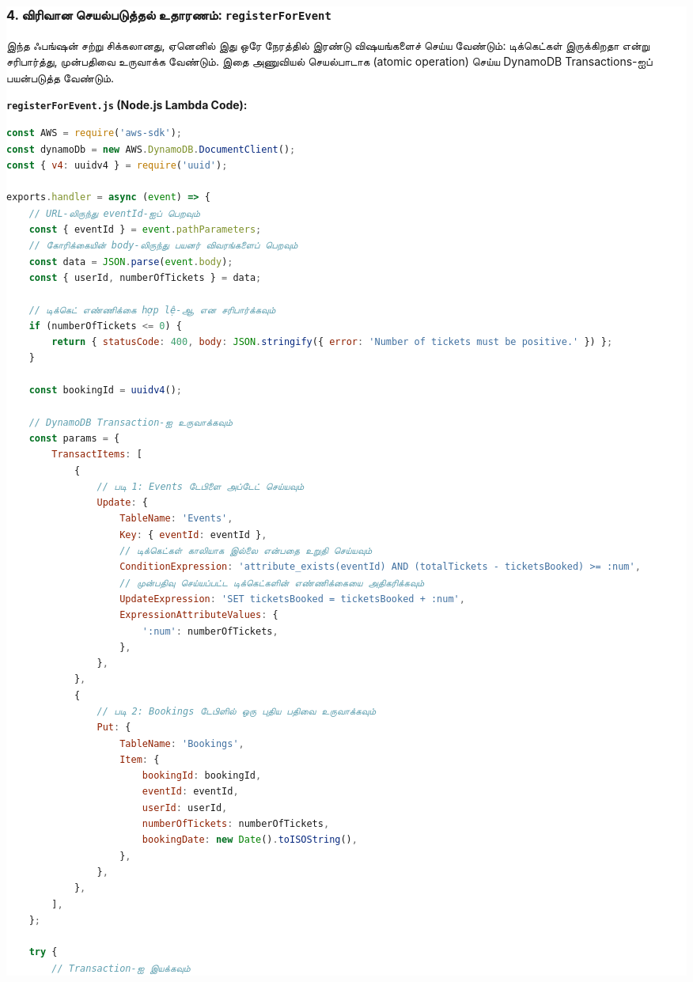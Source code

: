 
### 4. விரிவான செயல்படுத்தல் உதாரணம்: `registerForEvent`

இந்த ஃபங்ஷன் சற்று சிக்கலானது, ஏனெனில் இது ஒரே நேரத்தில் இரண்டு விஷயங்களைச் செய்ய வேண்டும்: டிக்கெட்கள் இருக்கிறதா என்று சரிபார்த்து, முன்பதிவை உருவாக்க வேண்டும். இதை அணுவியல் செயல்பாடாக (atomic operation) செய்ய DynamoDB Transactions-ஐப் பயன்படுத்த வேண்டும்.

**`registerForEvent.js` (Node.js Lambda Code):**

```javascript
const AWS = require('aws-sdk');
const dynamoDb = new AWS.DynamoDB.DocumentClient();
const { v4: uuidv4 } = require('uuid');

exports.handler = async (event) => {
    // URL-லிருந்து eventId-ஐப் பெறவும்
    const { eventId } = event.pathParameters;
    // கோரிக்கையின் body-லிருந்து பயனர் விவரங்களைப் பெறவும்
    const data = JSON.parse(event.body);
    const { userId, numberOfTickets } = data;

    // டிக்கெட் எண்ணிக்கை hợp lệ-ஆ என சரிபார்க்கவும்
    if (numberOfTickets <= 0) {
        return { statusCode: 400, body: JSON.stringify({ error: 'Number of tickets must be positive.' }) };
    }

    const bookingId = uuidv4();

    // DynamoDB Transaction-ஐ உருவாக்கவும்
    const params = {
        TransactItems: [
            {
                // படி 1: Events டேபிளை அப்டேட் செய்யவும்
                Update: {
                    TableName: 'Events',
                    Key: { eventId: eventId },
                    // டிக்கெட்கள் காலியாக இல்லை என்பதை உறுதி செய்யவும்
                    ConditionExpression: 'attribute_exists(eventId) AND (totalTickets - ticketsBooked) >= :num',
                    // முன்பதிவு செய்யப்பட்ட டிக்கெட்களின் எண்ணிக்கையை அதிகரிக்கவும்
                    UpdateExpression: 'SET ticketsBooked = ticketsBooked + :num',
                    ExpressionAttributeValues: {
                        ':num': numberOfTickets,
                    },
                },
            },
            {
                // படி 2: Bookings டேபிளில் ஒரு புதிய பதிவை உருவாக்கவும்
                Put: {
                    TableName: 'Bookings',
                    Item: {
                        bookingId: bookingId,
                        eventId: eventId,
                        userId: userId,
                        numberOfTickets: numberOfTickets,
                        bookingDate: new Date().toISOString(),
                    },
                },
            },
        ],
    };

    try {
        // Transaction-ஐ இயக்கவும்
```